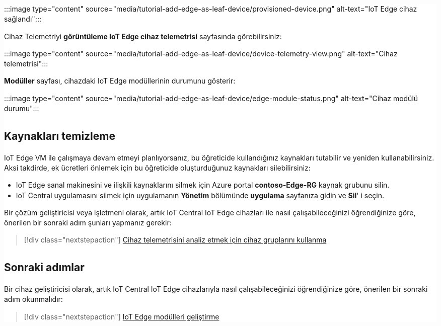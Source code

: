 :::image type="content" source="media/tutorial-add-edge-as-leaf-device/provisioned-device.png" alt-text="IoT Edge cihaz sağlandı":::

Cihaz Telemetriyi **görüntüleme IoT Edge cihaz telemetrisi** sayfasında görebilirsiniz:

:::image type="content" source="media/tutorial-add-edge-as-leaf-device/device-telemetry-view.png" alt-text="Cihaz telemetrisi":::

**Modüller** sayfası, cihazdaki IoT Edge modüllerinin durumunu gösterir:

:::image type="content" source="media/tutorial-add-edge-as-leaf-device/edge-module-status.png" alt-text="Cihaz modülü durumu":::

## <a name="clean-up-resources"></a>Kaynakları temizleme

IoT Edge VM ile çalışmaya devam etmeyi planlıyorsanız, bu öğreticide kullandığınız kaynakları tutabilir ve yeniden kullanabilirsiniz. Aksi takdirde, ek ücretleri önlemek için bu öğreticide oluşturduğunuz kaynakları silebilirsiniz:

* IoT Edge sanal makinesini ve ilişkili kaynaklarını silmek için Azure portal **contoso-Edge-RG** kaynak grubunu silin.
* IoT Central uygulamasını silmek için uygulamanın **Yönetim** bölümünde **uygulama** sayfanıza gidin ve **Sil**' i seçin.

Bir çözüm geliştiricisi veya işletmeni olarak, artık IoT Central IoT Edge cihazları ile nasıl çalışabileceğinizi öğrendiğinize göre, önerilen bir sonraki adım şunları yapmanız gerekir:

> [!div class="nextstepaction"]
> [Cihaz telemetrisini analiz etmek için cihaz gruplarını kullanma](./tutorial-use-device-groups.md)

## <a name="next-steps"></a>Sonraki adımlar

Bir cihaz geliştiricisi olarak, artık IoT Central IoT Edge cihazlarıyla nasıl çalışabileceğinizi öğrendiğinize göre, önerilen bir sonraki adım okunmalıdır:

> [!div class="nextstepaction"]
> [IoT Edge modülleri geliştirme](../../iot-edge/tutorial-develop-for-linux.md)